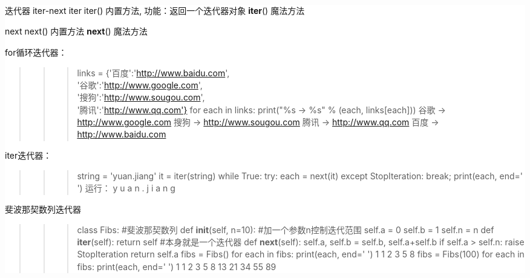
迭代器 iter-next
iter
iter() 内置方法, 功能：返回一个迭代器对象
__iter__() 魔法方法


next
next() 内置方法
__next__()  魔法方法


for循环迭代器：
>>> links = {'百度':'http://www.baidu.com', \
'谷歌':'http://www.google.com', \
'搜狗':'http://www.sougou.com', \
'腾讯':'http://www.qq.com'}
>>> for each in links:
print("%s -> %s" % (each, links[each]))
谷歌 -> http://www.google.com
搜狗 -> http://www.sougou.com
腾讯 -> http://www.qq.com
百度 -> http://www.baidu.com


iter迭代器：
>>> string = 'yuan.jiang'
>>> it = iter(string)
>>> while True:
try:
each = next(it)
except StopIteration:
break;
print(each, end=' ')
运行：
y u a n . j i a n g 


斐波那契数列迭代器
>>> class Fibs:  #斐波那契数列
def __init__(self, n=10):    #加一个参数n控制迭代范围
self.a = 0
self.b = 1
self.n = n
def __iter__(self):
return self  #本身就是一个迭代器
def __next__(self):
self.a, self.b = self.b, self.a+self.b
if self.a > self.n:
raise StopIteration
return self.a
>>> fibs = Fibs()
>>> for each in fibs:
print(each, end=' ')
1 1 2 3 5 8
>>> fibs = Fibs(100)
>>> for each in fibs:
print(each, end=' ')
1 1 2 3 5 8 13 21 34 55 89
